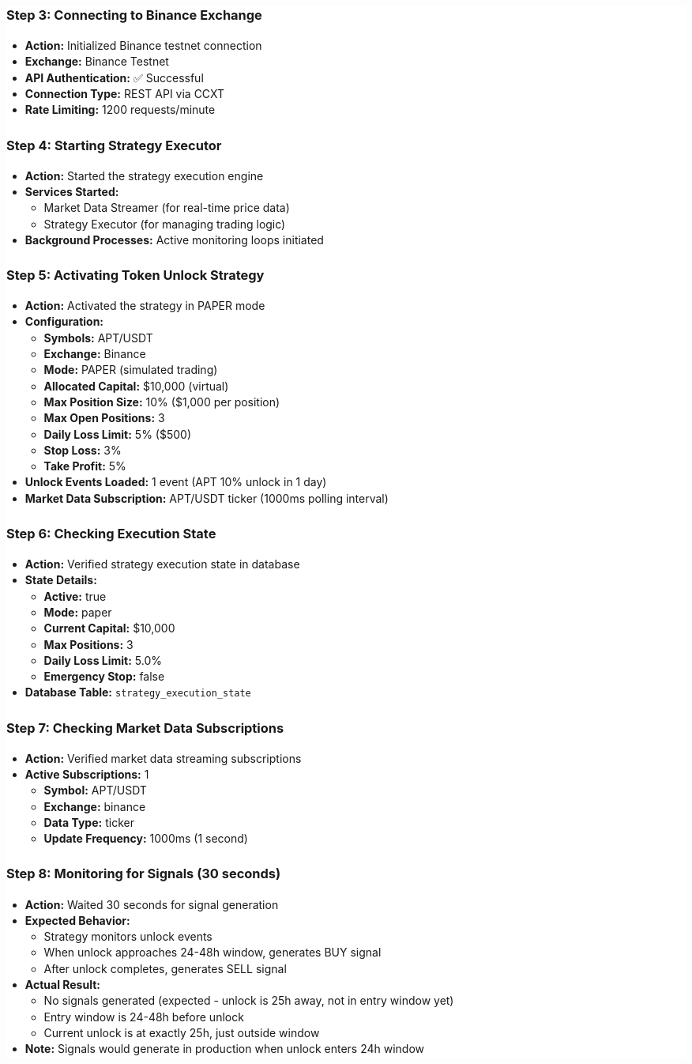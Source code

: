 ### Step 3: Connecting to Binance Exchange
- **Action:** Initialized Binance testnet connection
- **Exchange:** Binance Testnet
- **API Authentication:** ✅ Successful
- **Connection Type:** REST API via CCXT
- **Rate Limiting:** 1200 requests/minute

### Step 4: Starting Strategy Executor
- **Action:** Started the strategy execution engine
- **Services Started:**
  - Market Data Streamer (for real-time price data)
  - Strategy Executor (for managing trading logic)
- **Background Processes:** Active monitoring loops initiated

### Step 5: Activating Token Unlock Strategy
- **Action:** Activated the strategy in PAPER mode
- **Configuration:**
  - **Symbols:** APT/USDT
  - **Exchange:** Binance
  - **Mode:** PAPER (simulated trading)
  - **Allocated Capital:** $10,000 (virtual)
  - **Max Position Size:** 10% ($1,000 per position)
  - **Max Open Positions:** 3
  - **Daily Loss Limit:** 5% ($500)
  - **Stop Loss:** 3%
  - **Take Profit:** 5%
- **Unlock Events Loaded:** 1 event (APT 10% unlock in 1 day)
- **Market Data Subscription:** APT/USDT ticker (1000ms polling interval)

### Step 6: Checking Execution State
- **Action:** Verified strategy execution state in database
- **State Details:**
  - **Active:** true
  - **Mode:** paper
  - **Current Capital:** $10,000
  - **Max Positions:** 3
  - **Daily Loss Limit:** 5.0%
  - **Emergency Stop:** false
- **Database Table:** `strategy_execution_state`

### Step 7: Checking Market Data Subscriptions
- **Action:** Verified market data streaming subscriptions
- **Active Subscriptions:** 1
  - **Symbol:** APT/USDT
  - **Exchange:** binance
  - **Data Type:** ticker
  - **Update Frequency:** 1000ms (1 second)

### Step 8: Monitoring for Signals (30 seconds)
- **Action:** Waited 30 seconds for signal generation
- **Expected Behavior:**
  - Strategy monitors unlock events
  - When unlock approaches 24-48h window, generates BUY signal
  - After unlock completes, generates SELL signal
- **Actual Result:**
  - No signals generated (expected - unlock is 25h away, not in entry window yet)
  - Entry window is 24-48h before unlock
  - Current unlock is at exactly 25h, just outside window
- **Note:** Signals would generate in production when unlock enters 24h window
